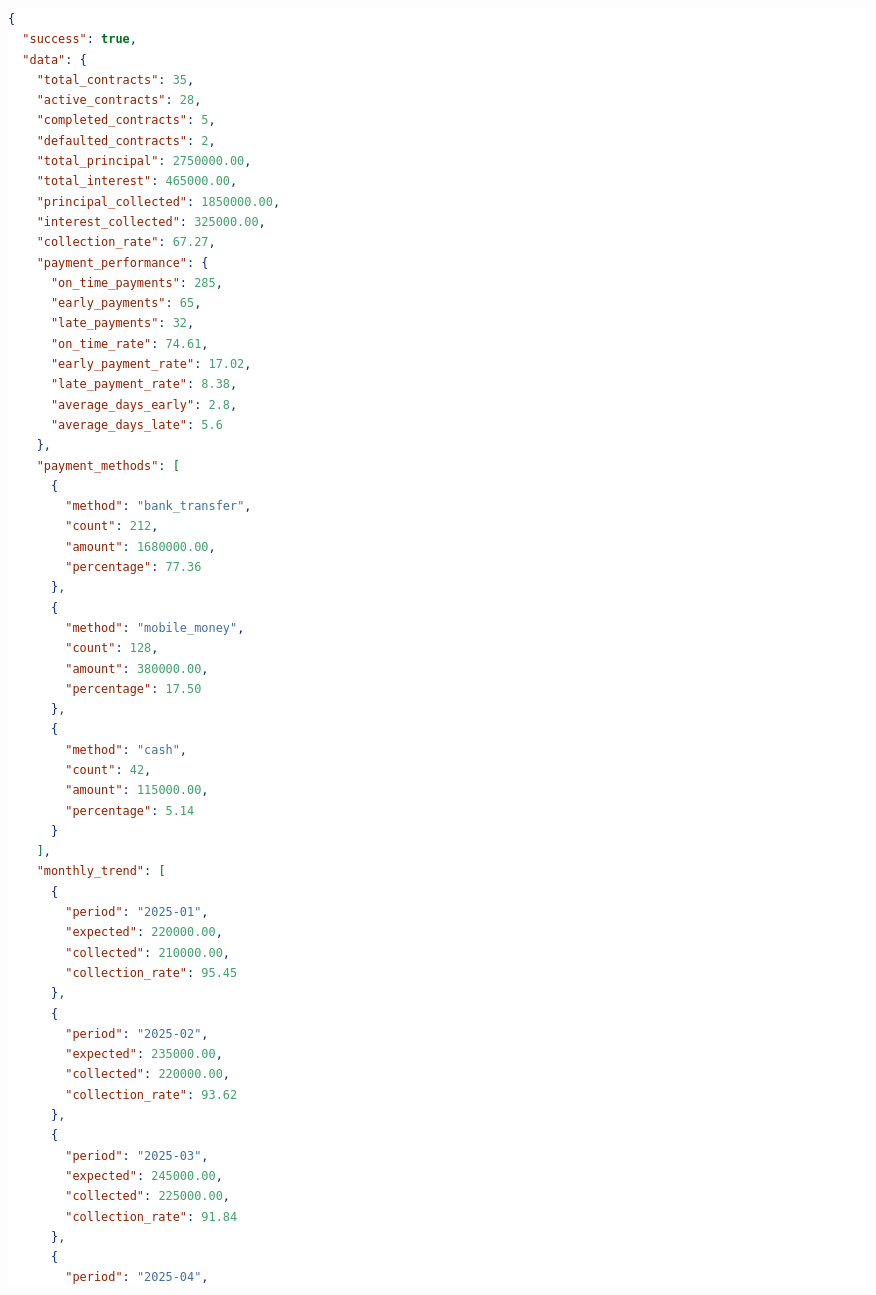 ```json
{
  "success": true,
  "data": {
    "total_contracts": 35,
    "active_contracts": 28,
    "completed_contracts": 5,
    "defaulted_contracts": 2,
    "total_principal": 2750000.00,
    "total_interest": 465000.00,
    "principal_collected": 1850000.00,
    "interest_collected": 325000.00,
    "collection_rate": 67.27,
    "payment_performance": {
      "on_time_payments": 285,
      "early_payments": 65,
      "late_payments": 32,
      "on_time_rate": 74.61,
      "early_payment_rate": 17.02,
      "late_payment_rate": 8.38,
      "average_days_early": 2.8,
      "average_days_late": 5.6
    },
    "payment_methods": [
      {
        "method": "bank_transfer",
        "count": 212,
        "amount": 1680000.00,
        "percentage": 77.36
      },
      {
        "method": "mobile_money",
        "count": 128,
        "amount": 380000.00,
        "percentage": 17.50
      },
      {
        "method": "cash",
        "count": 42,
        "amount": 115000.00,
        "percentage": 5.14
      }
    ],
    "monthly_trend": [
      {
        "period": "2025-01",
        "expected": 220000.00,
        "collected": 210000.00,
        "collection_rate": 95.45
      },
      {
        "period": "2025-02",
        "expected": 235000.00,
        "collected": 220000.00,
        "collection_rate": 93.62
      },
      {
        "period": "2025-03",
        "expected": 245000.00,
        "collected": 225000.00,
        "collection_rate": 91.84
      },
      {
        "period": "2025-04",
```